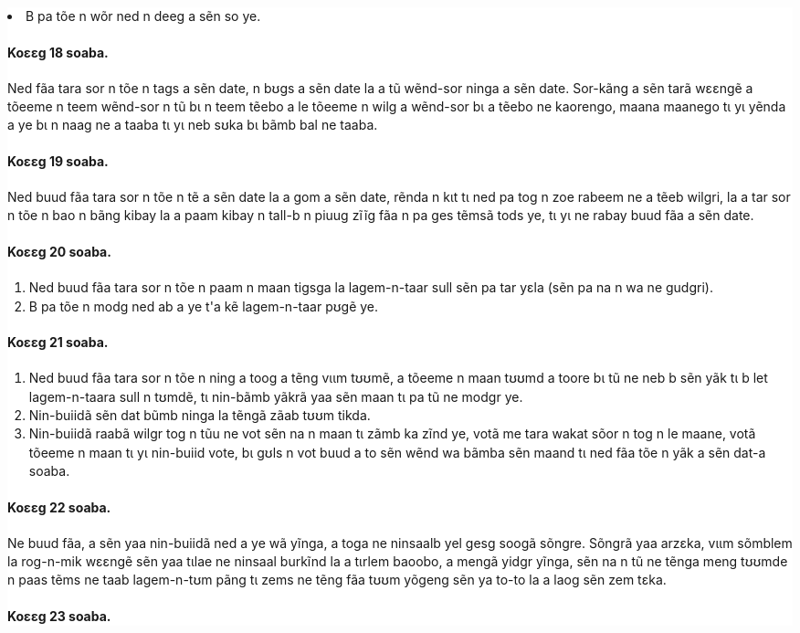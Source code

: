   <li>
   B pa tõe n wõr ned n deeg a sẽn so ye.
  </li>
 </ol>
 <h4>
  Koɛɛg 18 soaba.
 </h4>
 <p>
  Ned fãa tara sor n tõe n tags a sẽn date, n bʊgs a sẽn date la a tũ wẽnd-sor ninga a sẽn date. Sor-kãng a sẽn tarã wɛɛngẽ a tõeeme n teem wẽnd-sor n tũ bɩ n teem tẽebo a le tõeeme n wilg a wẽnd-sor bɩ a tẽebo ne kaorengo, maana maanego tɩ yɩ yẽnda a ye bɩ n naag ne a taaba tɩ yɩ neb sʊka bɩ bãmb bal ne taaba.
 </p>
 <h4>
  Koɛɛg 19 soaba.
 </h4>
 <p>
  Ned buud fãa tara sor n tõe n tẽ a sẽn date la a gom a sẽn date, rẽnda n kɩt tɩ ned pa tog n zoe rabeem ne a tẽeb wilgri, la a tar sor n tõe n bao n bãng kibay la a paam kibay n tall-b n piuug zĩĩg fãa n pa ges tẽmsã tods ye, tɩ yɩ ne rabay buud fãa a sẽn date.
 </p>
 <h4>
  Koɛɛg 20 soaba.
 </h4>
 <ol>
  <li>
   Ned buud fãa tara sor n tõe n paam n maan tigsga la lagem-n-taar sull sẽn pa tar yɛla (sẽn pa na n wa ne gudgri).
  </li>
  <li>
   B pa tõe n modg ned ab a ye t'a kẽ lagem-n-taar pʊgẽ ye.
  </li>
 </ol>
 <h4>
  Koɛɛg 21 soaba.
 </h4>
 <ol>
  <li>
   Ned buud fãa tara sor n tõe n ning a toog a tẽng vɩɩm tʊʊmẽ, a tõeeme n maan tʊʊmd a toore bɩ tũ ne neb b sẽn yãk tɩ b let lagem-n-taara sull n tʊmdẽ, tɩ nin-bãmb yãkrã yaa sẽn maan tɩ pa tũ ne modgr ye.
  </li>
  <li>
   Nin-buiidã sẽn dat bũmb ninga la tẽngã zãab tʊʊm tikda.
  </li>
  <li>
   Nin-buiidã raabã wilgr tog n tũu ne vot sẽn na n maan tɩ zãmb ka zĩnd ye, votã me tara wakat sõor n tog n le maane, votã tõeeme n maan tɩ yɩ nin-buiid vote, bɩ gʊls n vot buud a to sẽn wẽnd wa bãmba sẽn maand tɩ ned fãa tõe n yãk a sẽn dat-a soaba.
  </li>
 </ol>
 <h4>
  Koɛɛg 22 soaba.
 </h4>
 <p>
  Ne buud fãa, a sẽn yaa nin-buiidã ned a ye wã yĩnga, a toga ne ninsaalb yel gesg soogã sõngre. Sõngrã yaa arzɛka, vɩɩm sõmblem la rog-n-mik wɛɛngẽ sẽn yaa tɩlae ne ninsaal burkĩnd la a tɩrlem baoobo, a mengã yidgr yĩnga, sẽn na n tũ ne tẽnga meng tʊʊmde n paas tẽms ne taab lagem-n-tʊm pãng tɩ zems ne tẽng fãa tʊʊm yõgeng sẽn ya to-to la a laog sẽn zem tɛka.
 </p>
 <h4>
  Koɛɛg 23 soaba.
 </h4>
 <ol>